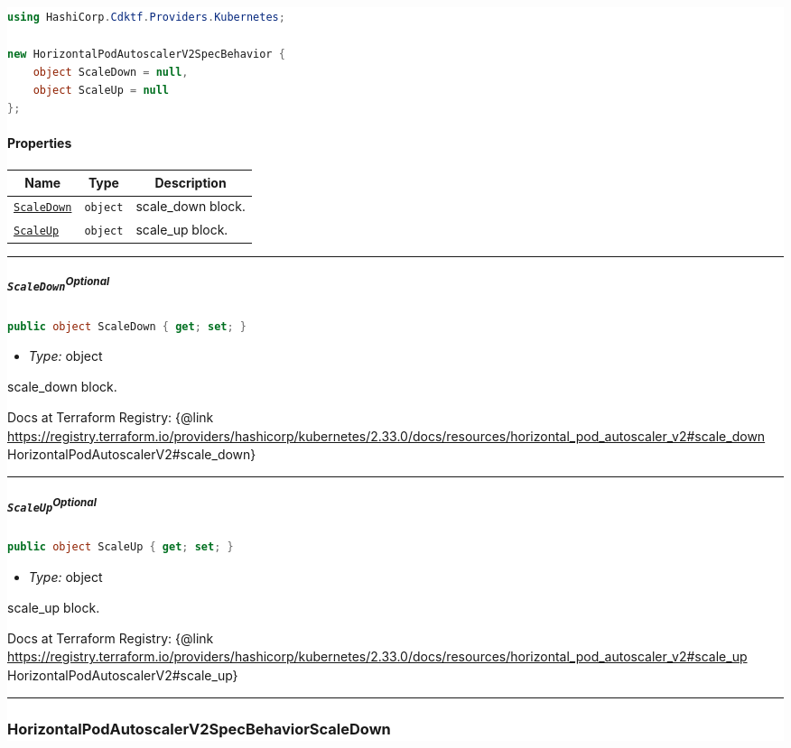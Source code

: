 ```csharp
using HashiCorp.Cdktf.Providers.Kubernetes;

new HorizontalPodAutoscalerV2SpecBehavior {
    object ScaleDown = null,
    object ScaleUp = null
};
```

#### Properties <a name="Properties" id="Properties"></a>

| **Name** | **Type** | **Description** |
| --- | --- | --- |
| <code><a href="#@cdktf/provider-kubernetes.horizontalPodAutoscalerV2.HorizontalPodAutoscalerV2SpecBehavior.property.scaleDown">ScaleDown</a></code> | <code>object</code> | scale_down block. |
| <code><a href="#@cdktf/provider-kubernetes.horizontalPodAutoscalerV2.HorizontalPodAutoscalerV2SpecBehavior.property.scaleUp">ScaleUp</a></code> | <code>object</code> | scale_up block. |

---

##### `ScaleDown`<sup>Optional</sup> <a name="ScaleDown" id="@cdktf/provider-kubernetes.horizontalPodAutoscalerV2.HorizontalPodAutoscalerV2SpecBehavior.property.scaleDown"></a>

```csharp
public object ScaleDown { get; set; }
```

- *Type:* object

scale_down block.

Docs at Terraform Registry: {@link https://registry.terraform.io/providers/hashicorp/kubernetes/2.33.0/docs/resources/horizontal_pod_autoscaler_v2#scale_down HorizontalPodAutoscalerV2#scale_down}

---

##### `ScaleUp`<sup>Optional</sup> <a name="ScaleUp" id="@cdktf/provider-kubernetes.horizontalPodAutoscalerV2.HorizontalPodAutoscalerV2SpecBehavior.property.scaleUp"></a>

```csharp
public object ScaleUp { get; set; }
```

- *Type:* object

scale_up block.

Docs at Terraform Registry: {@link https://registry.terraform.io/providers/hashicorp/kubernetes/2.33.0/docs/resources/horizontal_pod_autoscaler_v2#scale_up HorizontalPodAutoscalerV2#scale_up}

---

### HorizontalPodAutoscalerV2SpecBehaviorScaleDown <a name="HorizontalPodAutoscalerV2SpecBehaviorScaleDown" id="@cdktf/provider-kubernetes.horizontalPodAutoscalerV2.HorizontalPodAutoscalerV2SpecBehaviorScaleDown"></a>
